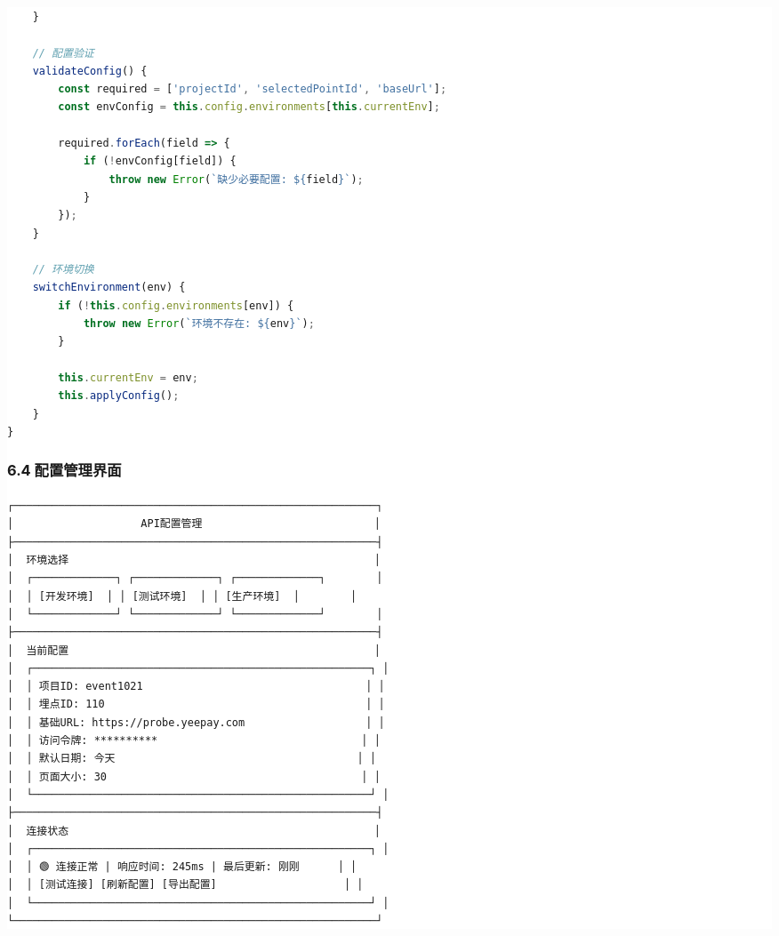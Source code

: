 ```javascript
    }
    
    // 配置验证
    validateConfig() {
        const required = ['projectId', 'selectedPointId', 'baseUrl'];
        const envConfig = this.config.environments[this.currentEnv];
        
        required.forEach(field => {
            if (!envConfig[field]) {
                throw new Error(`缺少必要配置: ${field}`);
            }
        });
    }
    
    // 环境切换
    switchEnvironment(env) {
        if (!this.config.environments[env]) {
            throw new Error(`环境不存在: ${env}`);
        }
        
        this.currentEnv = env;
        this.applyConfig();
    }
}
```

### 6.4 配置管理界面
```
┌─────────────────────────────────────────────────────────┐
│                    API配置管理                           │
├─────────────────────────────────────────────────────────┤
│  环境选择                                                │
│  ┌─────────────┐ ┌─────────────┐ ┌─────────────┐        │
│  │ [开发环境]  │ │ [测试环境]  │ │ [生产环境]  │        │
│  └─────────────┘ └─────────────┘ └─────────────┘        │
├─────────────────────────────────────────────────────────┤
│  当前配置                                                │
│  ┌─────────────────────────────────────────────────────┐ │
│  │ 项目ID: event1021                                   │ │
│  │ 埋点ID: 110                                         │ │
│  │ 基础URL: https://probe.yeepay.com                   │ │
│  │ 访问令牌: **********                                │ │
│  │ 默认日期: 今天                                      │ │
│  │ 页面大小: 30                                        │ │
│  └─────────────────────────────────────────────────────┘ │
├─────────────────────────────────────────────────────────┤
│  连接状态                                                │
│  ┌─────────────────────────────────────────────────────┐ │
│  │ 🟢 连接正常 | 响应时间: 245ms | 最后更新: 刚刚      │ │
│  │ [测试连接] [刷新配置] [导出配置]                    │ │
│  └─────────────────────────────────────────────────────┘ │
└─────────────────────────────────────────────────────────┘
```
